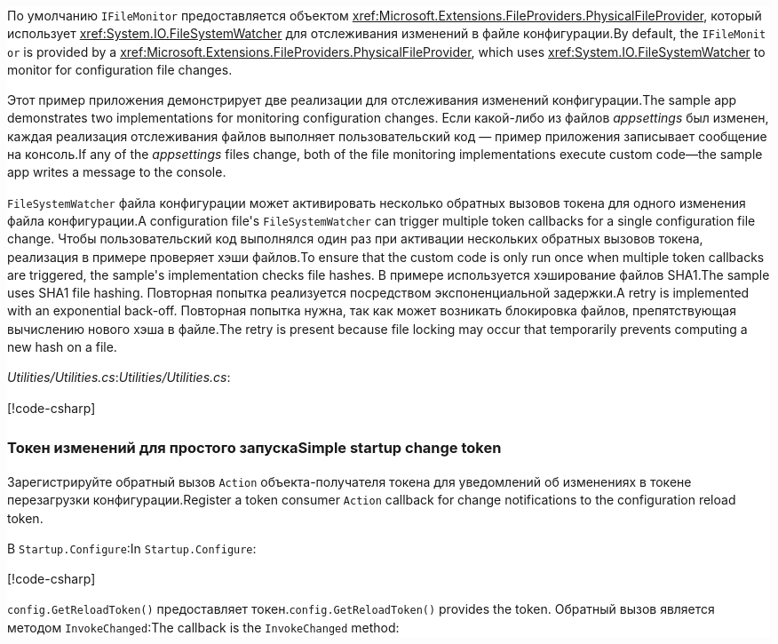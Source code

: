 <span data-ttu-id="7c6a8-252">По умолчанию `IFileMonitor` предоставляется объектом <xref:Microsoft.Extensions.FileProviders.PhysicalFileProvider>, который использует <xref:System.IO.FileSystemWatcher> для отслеживания изменений в файле конфигурации.</span><span class="sxs-lookup"><span data-stu-id="7c6a8-252">By default, the `IFileMonitor` is provided by a <xref:Microsoft.Extensions.FileProviders.PhysicalFileProvider>, which uses <xref:System.IO.FileSystemWatcher> to monitor for configuration file changes.</span></span>

<span data-ttu-id="7c6a8-253">Этот пример приложения демонстрирует две реализации для отслеживания изменений конфигурации.</span><span class="sxs-lookup"><span data-stu-id="7c6a8-253">The sample app demonstrates two implementations for monitoring configuration changes.</span></span> <span data-ttu-id="7c6a8-254">Если какой-либо из файлов *appsettings* был изменен, каждая реализация отслеживания файлов выполняет пользовательский код &mdash; пример приложения записывает сообщение на консоль.</span><span class="sxs-lookup"><span data-stu-id="7c6a8-254">If any of the *appsettings* files change, both of the file monitoring implementations execute custom code&mdash;the sample app writes a message to the console.</span></span>

<span data-ttu-id="7c6a8-255">`FileSystemWatcher` файла конфигурации может активировать несколько обратных вызовов токена для одного изменения файла конфигурации.</span><span class="sxs-lookup"><span data-stu-id="7c6a8-255">A configuration file's `FileSystemWatcher` can trigger multiple token callbacks for a single configuration file change.</span></span> <span data-ttu-id="7c6a8-256">Чтобы пользовательский код выполнялся один раз при активации нескольких обратных вызовов токена, реализация в примере проверяет хэши файлов.</span><span class="sxs-lookup"><span data-stu-id="7c6a8-256">To ensure that the custom code is only run once when multiple token callbacks are triggered, the sample's implementation checks file hashes.</span></span> <span data-ttu-id="7c6a8-257">В примере используется хэширование файлов SHA1.</span><span class="sxs-lookup"><span data-stu-id="7c6a8-257">The sample uses SHA1 file hashing.</span></span> <span data-ttu-id="7c6a8-258">Повторная попытка реализуется посредством экспоненциальной задержки.</span><span class="sxs-lookup"><span data-stu-id="7c6a8-258">A retry is implemented with an exponential back-off.</span></span> <span data-ttu-id="7c6a8-259">Повторная попытка нужна, так как может возникать блокировка файлов, препятствующая вычислению нового хэша в файле.</span><span class="sxs-lookup"><span data-stu-id="7c6a8-259">The retry is present because file locking may occur that temporarily prevents computing a new hash on a file.</span></span>

<span data-ttu-id="7c6a8-260">*Utilities/Utilities.cs*:</span><span class="sxs-lookup"><span data-stu-id="7c6a8-260">*Utilities/Utilities.cs*:</span></span>

[!code-csharp[](change-tokens/samples/2.x/SampleApp/Utilities/Utilities.cs?name=snippet1)]

### <a name="simple-startup-change-token"></a><span data-ttu-id="7c6a8-261">Токен изменений для простого запуска</span><span class="sxs-lookup"><span data-stu-id="7c6a8-261">Simple startup change token</span></span>

<span data-ttu-id="7c6a8-262">Зарегистрируйте обратный вызов `Action` объекта-получателя токена для уведомлений об изменениях в токене перезагрузки конфигурации.</span><span class="sxs-lookup"><span data-stu-id="7c6a8-262">Register a token consumer `Action` callback for change notifications to the configuration reload token.</span></span>

<span data-ttu-id="7c6a8-263">В `Startup.Configure`:</span><span class="sxs-lookup"><span data-stu-id="7c6a8-263">In `Startup.Configure`:</span></span>

[!code-csharp[](change-tokens/samples/2.x/SampleApp/Startup.cs?name=snippet2)]

<span data-ttu-id="7c6a8-264">`config.GetReloadToken()` предоставляет токен.</span><span class="sxs-lookup"><span data-stu-id="7c6a8-264">`config.GetReloadToken()` provides the token.</span></span> <span data-ttu-id="7c6a8-265">Обратный вызов является методом `InvokeChanged`:</span><span class="sxs-lookup"><span data-stu-id="7c6a8-265">The callback is the `InvokeChanged` method:</span></span>
